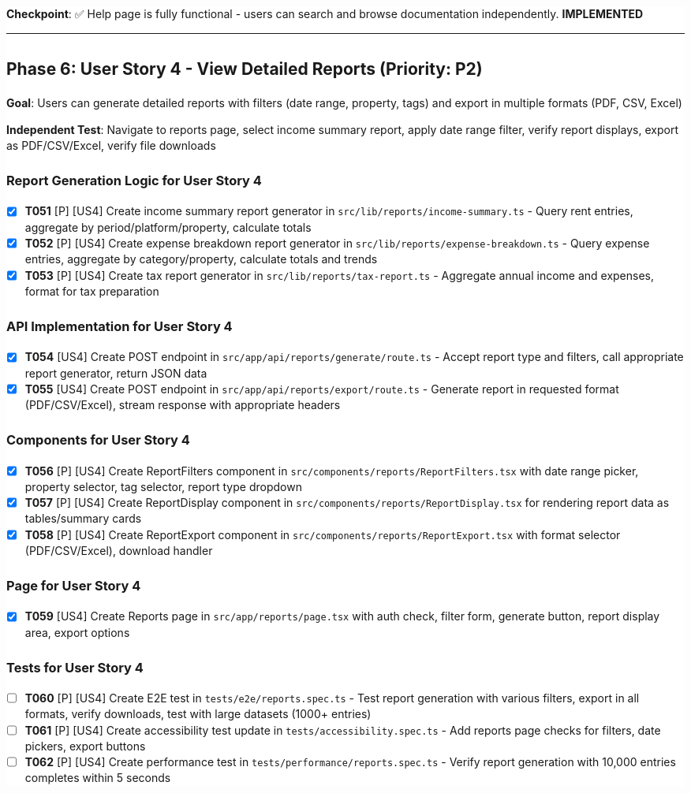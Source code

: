 **Checkpoint**: ✅ Help page is fully functional - users can search and browse documentation independently. **IMPLEMENTED**

---

## Phase 6: User Story 4 - View Detailed Reports (Priority: P2)

**Goal**: Users can generate detailed reports with filters (date range, property, tags) and export in multiple formats (PDF, CSV, Excel)

**Independent Test**: Navigate to reports page, select income summary report, apply date range filter, verify report displays, export as PDF/CSV/Excel, verify file downloads

### Report Generation Logic for User Story 4

- [x] **T051** [P] [US4] Create income summary report generator in `src/lib/reports/income-summary.ts` - Query rent entries, aggregate by period/platform/property, calculate totals
- [x] **T052** [P] [US4] Create expense breakdown report generator in `src/lib/reports/expense-breakdown.ts` - Query expense entries, aggregate by category/property, calculate totals and trends
- [x] **T053** [P] [US4] Create tax report generator in `src/lib/reports/tax-report.ts` - Aggregate annual income and expenses, format for tax preparation

### API Implementation for User Story 4

- [x] **T054** [US4] Create POST endpoint in `src/app/api/reports/generate/route.ts` - Accept report type and filters, call appropriate report generator, return JSON data
- [x] **T055** [US4] Create POST endpoint in `src/app/api/reports/export/route.ts` - Generate report in requested format (PDF/CSV/Excel), stream response with appropriate headers

### Components for User Story 4

- [x] **T056** [P] [US4] Create ReportFilters component in `src/components/reports/ReportFilters.tsx` with date range picker, property selector, tag selector, report type dropdown
- [x] **T057** [P] [US4] Create ReportDisplay component in `src/components/reports/ReportDisplay.tsx` for rendering report data as tables/summary cards
- [x] **T058** [P] [US4] Create ReportExport component in `src/components/reports/ReportExport.tsx` with format selector (PDF/CSV/Excel), download handler

### Page for User Story 4

- [x] **T059** [US4] Create Reports page in `src/app/reports/page.tsx` with auth check, filter form, generate button, report display area, export options

### Tests for User Story 4

- [ ] **T060** [P] [US4] Create E2E test in `tests/e2e/reports.spec.ts` - Test report generation with various filters, export in all formats, verify downloads, test with large datasets (1000+ entries)
- [ ] **T061** [P] [US4] Create accessibility test update in `tests/accessibility.spec.ts` - Add reports page checks for filters, date pickers, export buttons
- [ ] **T062** [P] [US4] Create performance test in `tests/performance/reports.spec.ts` - Verify report generation with 10,000 entries completes within 5 seconds
